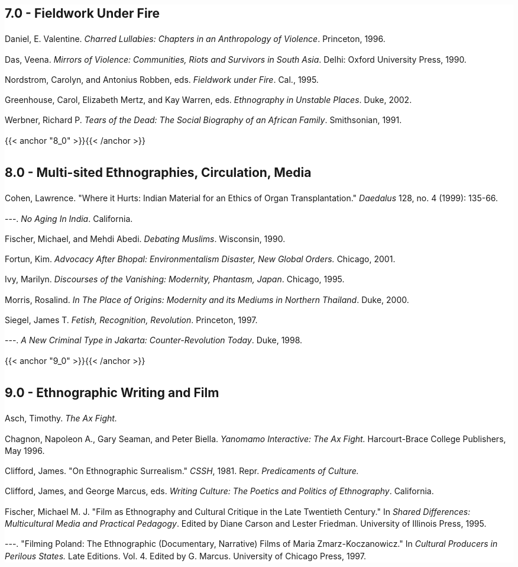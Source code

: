 7.0 - Fieldwork Under Fire
--------------------------

Daniel, E. Valentine. _Charred Lullabies: Chapters in an Anthropology of Violence_. Princeton, 1996.

Das, Veena. _Mirrors of Violence: Communities, Riots and Survivors in South Asia_. Delhi: Oxford University Press, 1990.

Nordstrom, Carolyn, and Antonius Robben, eds. _Fieldwork under Fire_. Cal., 1995.

Greenhouse, Carol, Elizabeth Mertz, and Kay Warren, eds. _Ethnography in Unstable Places_. Duke, 2002.

Werbner, Richard P. _Tears of the Dead: The Social Biography of an African Family_. Smithsonian, 1991.

{{< anchor "8_0" >}}{{< /anchor >}}

8.0 - Multi-sited Ethnographies, Circulation, Media
---------------------------------------------------

Cohen, Lawrence. "Where it Hurts: Indian Material for an Ethics of Organ Transplantation." _Daedalus_ 128, no. 4 (1999): 135-66.

\---. _No Aging In India_. California.

Fischer, Michael, and Mehdi Abedi. _Debating Muslims_. Wisconsin, 1990.

Fortun, Kim. _Advocacy After Bhopal: Environmentalism Disaster, New Global Orders._ Chicago, 2001.

Ivy, Marilyn. _Discourses of the Vanishing: Modernity, Phantasm, Japan_. Chicago, 1995.

Morris, Rosalind. _In The Place of Origins: Modernity and its Mediums in Northern Thailand_. Duke, 2000.

Siegel, James T. _Fetish, Recognition, Revolution_. Princeton, 1997.

\---. _A New Criminal Type in Jakarta: Counter-Revolution Today_. Duke, 1998.

{{< anchor "9_0" >}}{{< /anchor >}}

9.0 - Ethnographic Writing and Film
-----------------------------------

Asch, Timothy. _The Ax Fight._

Chagnon, Napoleon A., Gary Seaman, and Peter Biella. _Yanomamo Interactive: The Ax Fight._ Harcourt-Brace College Publishers, May 1996.

Clifford, James. "On Ethnographic Surrealism." _CSSH_, 1981. Repr. _Predicaments of Culture._

Clifford, James, and George Marcus, eds. _Writing Culture: The Poetics and Politics of Ethnography_. California.

Fischer, Michael M. J. "Film as Ethnography and Cultural Critique in the Late Twentieth Century." In _Shared Differences: Multicultural Media and Practical Pedagogy_. Edited by Diane Carson and Lester Friedman. University of Illinois Press, 1995.

\---. "Filming Poland: The Ethnographic (Documentary, Narrative) Films of Maria Zmarz-Koczanowicz." In _Cultural Producers in Perilous States._ Late Editions. Vol. 4. Edited by G. Marcus. University of Chicago Press, 1997.
